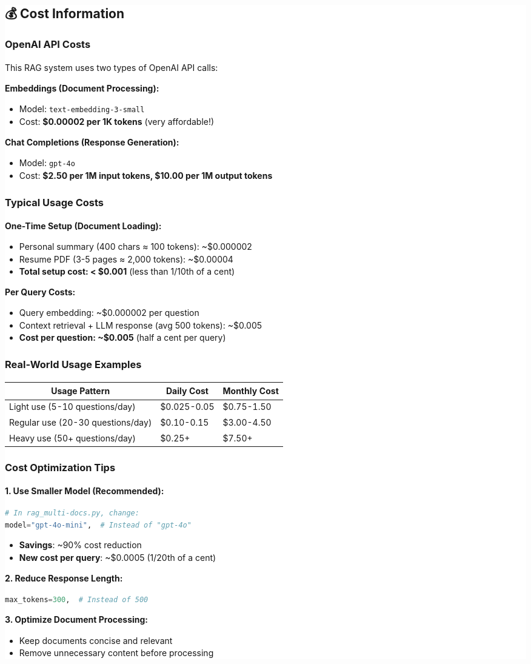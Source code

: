 ## 💰 Cost Information

### OpenAI API Costs

This RAG system uses two types of OpenAI API calls:

**Embeddings (Document Processing):**
- Model: `text-embedding-3-small`
- Cost: **$0.00002 per 1K tokens** (very affordable!)

**Chat Completions (Response Generation):**
- Model: `gpt-4o` 
- Cost: **$2.50 per 1M input tokens, $10.00 per 1M output tokens**

### Typical Usage Costs

**One-Time Setup (Document Loading):**
- Personal summary (400 chars ≈ 100 tokens): ~$0.000002
- Resume PDF (3-5 pages ≈ 2,000 tokens): ~$0.00004
- **Total setup cost: < $0.001** (less than 1/10th of a cent)

**Per Query Costs:**
- Query embedding: ~$0.000002 per question
- Context retrieval + LLM response (avg 500 tokens): ~$0.005
- **Cost per question: ~$0.005** (half a cent per query)

### Real-World Usage Examples

| Usage Pattern | Daily Cost | Monthly Cost |
|---------------|------------|--------------|
| Light use (5-10 questions/day) | $0.025-0.05 | $0.75-1.50 |
| Regular use (20-30 questions/day) | $0.10-0.15 | $3.00-4.50 |
| Heavy use (50+ questions/day) | $0.25+ | $7.50+ |

### Cost Optimization Tips

**1. Use Smaller Model (Recommended):**
```python
# In rag_multi-docs.py, change:
model="gpt-4o-mini",  # Instead of "gpt-4o"
```
- **Savings**: ~90% cost reduction
- **New cost per query**: ~$0.0005 (1/20th of a cent)

**2. Reduce Response Length:**
```python
max_tokens=300,  # Instead of 500
```

**3. Optimize Document Processing:**
- Keep documents concise and relevant
- Remove unnecessary content before processing
